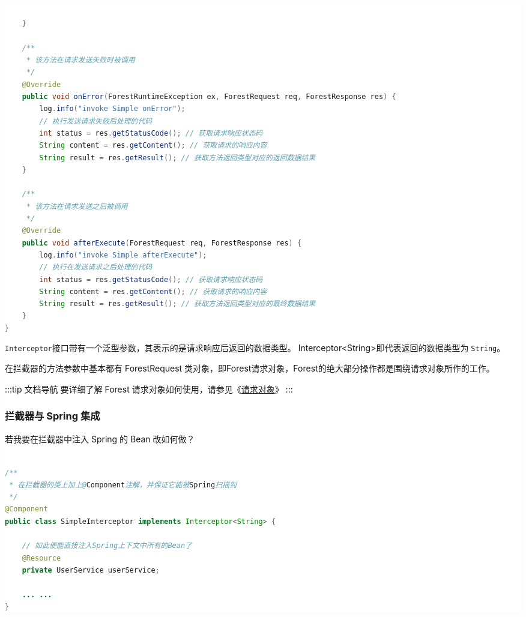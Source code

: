 ````java

    }

    /**
     * 该方法在请求发送失败时被调用
     */
    @Override
    public void onError(ForestRuntimeException ex, ForestRequest req, ForestResponse res) {
        log.info("invoke Simple onError");
        // 执行发送请求失败后处理的代码
        int status = res.getStatusCode(); // 获取请求响应状态码
        String content = res.getContent(); // 获取请求的响应内容
        String result = res.getResult(); // 获取方法返回类型对应的返回数据结果
    }

    /**
     * 该方法在请求发送之后被调用
     */
    @Override
    public void afterExecute(ForestRequest req, ForestResponse res) {
        log.info("invoke Simple afterExecute");
        // 执行在发送请求之后处理的代码
        int status = res.getStatusCode(); // 获取请求响应状态码
        String content = res.getContent(); // 获取请求的响应内容
        String result = res.getResult(); // 获取方法返回类型对应的最终数据结果
    }
}

````
`Interceptor`接口带有一个泛型参数，其表示的是请求响应后返回的数据类型。
Interceptor&lt;String&gt;即代表返回的数据类型为 `String`。

在拦截器的方法参数中基本都有 ForestRequest 类对象，即Forest请求对象，Forest的绝大部分操作都是围绕请求对象所作的工作。

:::tip 文档导航
要详细了解 Forest 请求对象如何使用，请参见《[请求对象](/pages/1.5.x/api_forest_request/)》
:::


### 拦截器与 Spring 集成

若我要在拦截器中注入 Spring 的 Bean 改如何做？

```java

/**
 * 在拦截器的类上加上@Component注解，并保证它能被Spring扫描到
 */
@Component
public class SimpleInterceptor implements Interceptor<String> {

    // 如此便能直接注入Spring上下文中所有的Bean了
    @Resource
    private UserService userService;
    
    ... ...
}

```
